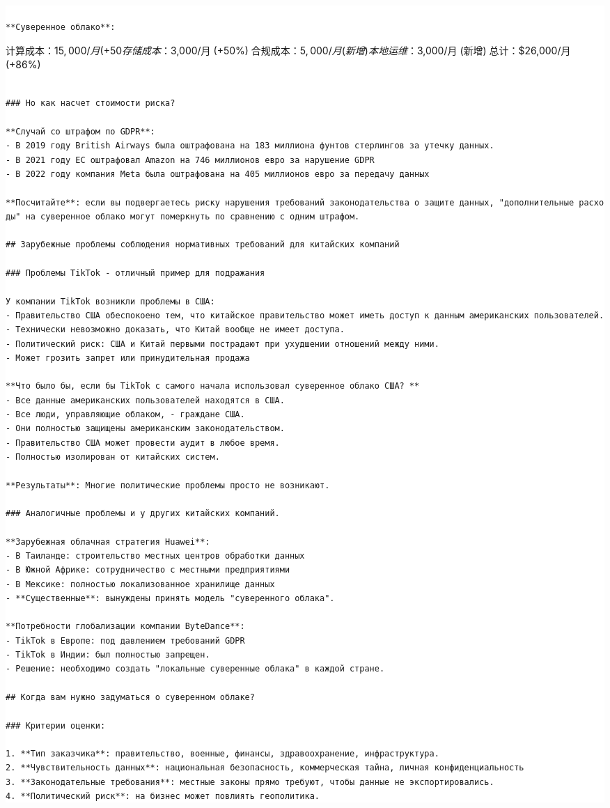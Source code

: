 ```.

**Суверенное облако**:
```
计算成本：$15,000/月 (+50%)
存储成本：$3,000/月 (+50%)
合规成本：$5,000/月 (新增)
本地运维：$3,000/月 (新增)
总计：$26,000/月 (+86%)
```.

### Но как насчет стоимости риска?

**Случай со штрафом по GDPR**:
- В 2019 году British Airways была оштрафована на 183 миллиона фунтов стерлингов за утечку данных.
- В 2021 году ЕС оштрафовал Amazon на 746 миллионов евро за нарушение GDPR
- В 2022 году компания Meta была оштрафована на 405 миллионов евро за передачу данных

**Посчитайте**: если вы подвергаетесь риску нарушения требований законодательства о защите данных, "дополнительные расходы" на суверенное облако могут померкнуть по сравнению с одним штрафом.

## Зарубежные проблемы соблюдения нормативных требований для китайских компаний

### Проблемы TikTok - отличный пример для подражания

У компании TikTok возникли проблемы в США:
- Правительство США обеспокоено тем, что китайское правительство может иметь доступ к данным американских пользователей.
- Технически невозможно доказать, что Китай вообще не имеет доступа.
- Политический риск: США и Китай первыми пострадают при ухудшении отношений между ними.
- Может грозить запрет или принудительная продажа

**Что было бы, если бы TikTok с самого начала использовал суверенное облако США? **
- Все данные американских пользователей находятся в США.
- Все люди, управляющие облаком, - граждане США.
- Они полностью защищены американским законодательством.
- Правительство США может провести аудит в любое время.
- Полностью изолирован от китайских систем.

**Результаты**: Многие политические проблемы просто не возникают.

### Аналогичные проблемы и у других китайских компаний.

**Зарубежная облачная стратегия Huawei**:
- В Таиланде: строительство местных центров обработки данных
- В Южной Африке: сотрудничество с местными предприятиями
- В Мексике: полностью локализованное хранилище данных
- **Существенные**: вынуждены принять модель "суверенного облака".

**Потребности глобализации компании ByteDance**:
- TikTok в Европе: под давлением требований GDPR
- TikTok в Индии: был полностью запрещен.
- Решение: необходимо создать "локальные суверенные облака" в каждой стране.

## Когда вам нужно задуматься о суверенном облаке?

### Критерии оценки:

1. **Тип заказчика**: правительство, военные, финансы, здравоохранение, инфраструктура.
2. **Чувствительность данных**: национальная безопасность, коммерческая тайна, личная конфиденциальность
3. **Законодательные требования**: местные законы прямо требуют, чтобы данные не экспортировались.
4. **Политический риск**: на бизнес может повлиять геополитика.
```